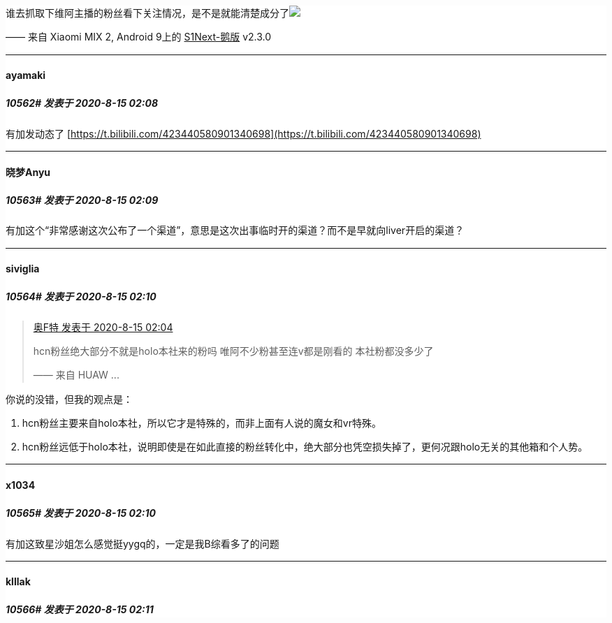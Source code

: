 
谁去抓取下维阿主播的粉丝看下关注情况，是不是就能清楚成分了<img src="https://static.saraba1st.com/image/smiley/face2017/068.png" referrerpolicy="no-referrer">

—— 来自 Xiaomi MIX 2, Android 9上的 [S1Next-鹅版](https://github.com/ykrank/S1-Next/releases) v2.3.0


-----

####  ayamaki  
##### 10562#       发表于 2020-8-15 02:08


有加发动态了
[https://t.bilibili.com/423440580901340698](https://t.bilibili.com/423440580901340698)


-----

####  晓梦Anyu  
##### 10563#       发表于 2020-8-15 02:09


有加这个“非常感谢这次公布了一个渠道”，意思是这次出事临时开的渠道？而不是早就向liver开启的渠道？


-----

####  siviglia  
##### 10564#       发表于 2020-8-15 02:10


<blockquote><a href="httphttps://bbs.saraba1st.com/2b/forum.php?mod=redirect&amp;goto=findpost&amp;pid=48435490&amp;ptid=1949964" target="_blank">奥F特 发表于 2020-8-15 02:04</a>

hcn粉丝绝大部分不就是holo本社来的粉吗 唯阿不少粉甚至连v都是刚看的 本社粉都没多少了


—— 来自 HUAW ...</blockquote>
你说的没错，但我的观点是：


1. hcn粉丝主要来自holo本社，所以它才是特殊的，而非上面有人说的魔女和vr特殊。

2. hcn粉丝远低于holo本社，说明即使是在如此直接的粉丝转化中，绝大部分也凭空损失掉了，更何况跟holo无关的其他箱和个人势。


-----

####  x1034  
##### 10565#       发表于 2020-8-15 02:10


有加这致星沙姐怎么感觉挺yygq的，一定是我B综看多了的问题


-----

####  klllak  
##### 10566#       发表于 2020-8-15 02:11
